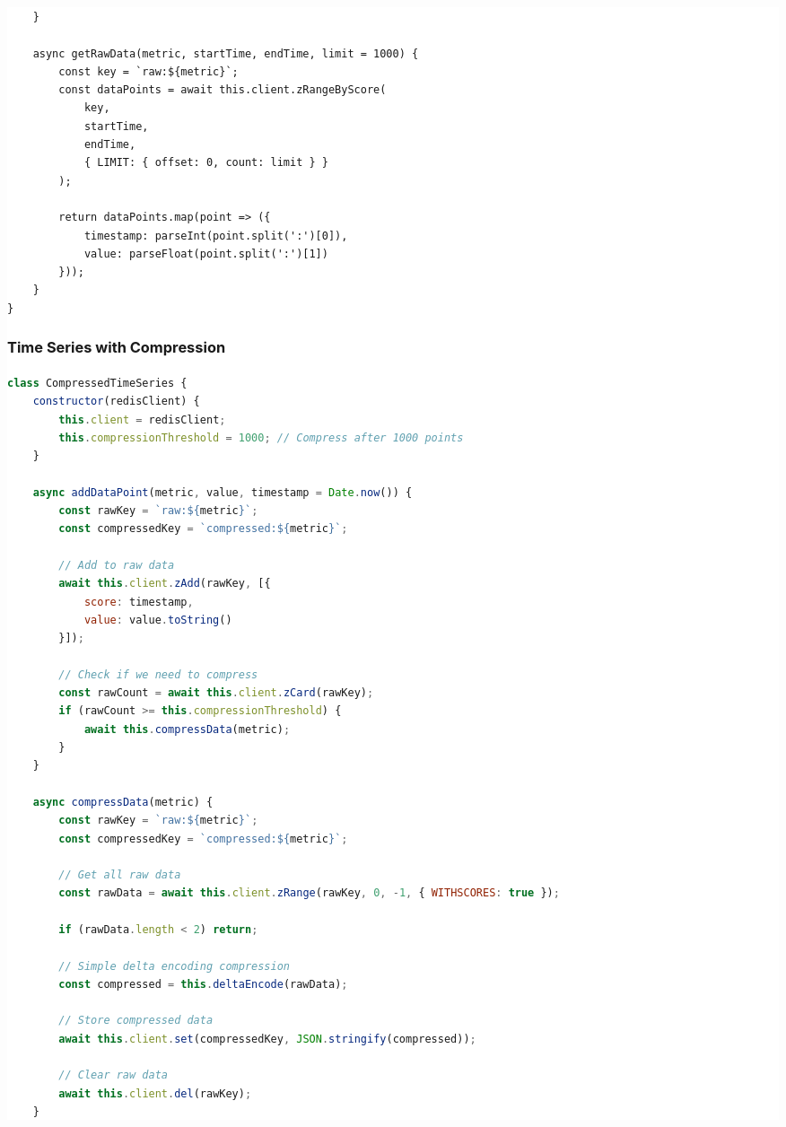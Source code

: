 ```
    }

    async getRawData(metric, startTime, endTime, limit = 1000) {
        const key = `raw:${metric}`;
        const dataPoints = await this.client.zRangeByScore(
            key,
            startTime,
            endTime,
            { LIMIT: { offset: 0, count: limit } }
        );

        return dataPoints.map(point => ({
            timestamp: parseInt(point.split(':')[0]),
            value: parseFloat(point.split(':')[1])
        }));
    }
}
```

### Time Series with Compression

```javascript
class CompressedTimeSeries {
    constructor(redisClient) {
        this.client = redisClient;
        this.compressionThreshold = 1000; // Compress after 1000 points
    }

    async addDataPoint(metric, value, timestamp = Date.now()) {
        const rawKey = `raw:${metric}`;
        const compressedKey = `compressed:${metric}`;

        // Add to raw data
        await this.client.zAdd(rawKey, [{
            score: timestamp,
            value: value.toString()
        }]);

        // Check if we need to compress
        const rawCount = await this.client.zCard(rawKey);
        if (rawCount >= this.compressionThreshold) {
            await this.compressData(metric);
        }
    }

    async compressData(metric) {
        const rawKey = `raw:${metric}`;
        const compressedKey = `compressed:${metric}`;

        // Get all raw data
        const rawData = await this.client.zRange(rawKey, 0, -1, { WITHSCORES: true });

        if (rawData.length < 2) return;

        // Simple delta encoding compression
        const compressed = this.deltaEncode(rawData);

        // Store compressed data
        await this.client.set(compressedKey, JSON.stringify(compressed));

        // Clear raw data
        await this.client.del(rawKey);
    }
```